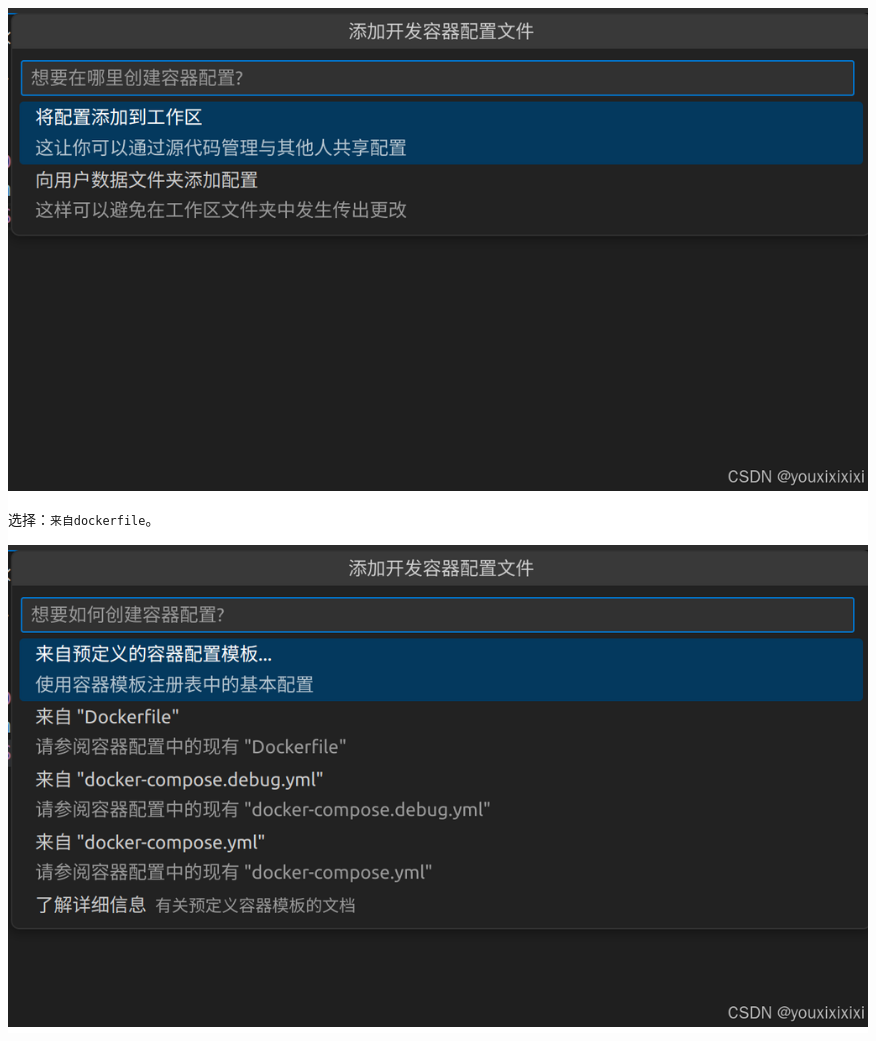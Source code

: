 ![请添加图片描述](./vscode-docker-remote-dev_files/0f0be99c54114397afbe216a2af6f759.png)

选择：`来自dockerfile`。

![请添加图片描述](./vscode-docker-remote-dev_files/2075d706b6d74162808d5280f1f6c49b.png)
